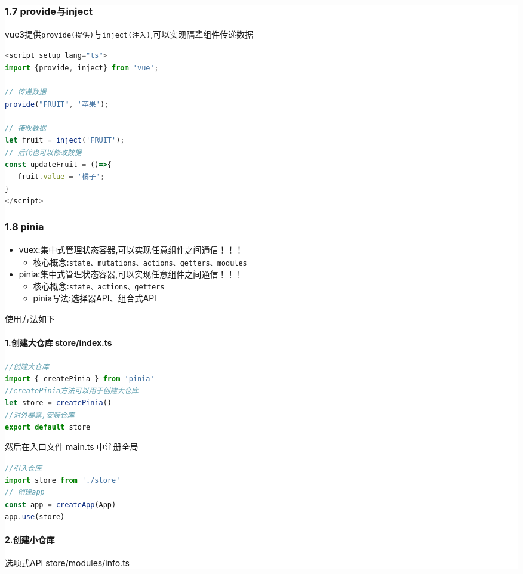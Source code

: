 ### 1.7 provide与inject

vue3提供`provide(提供)`与`inject(注入)`,可以实现隔辈组件传递数据

```ts
<script setup lang="ts">
import {provide, inject} from 'vue';

// 传递数据
provide("FRUIT", '苹果');

// 接收数据
let fruit = inject('FRUIT');
// 后代也可以修改数据
const updateFruit = ()=>{
   fruit.value = '橘子';
}
</script>
```

### 1.8 pinia

- vuex:集中式管理状态容器,可以实现任意组件之间通信！！！
  - 核心概念:`state、mutations、actions、getters、modules`
- pinia:集中式管理状态容器,可以实现任意组件之间通信！！！
  - 核心概念:`state、actions、getters`
  - pinia写法:选择器API、组合式API

使用方法如下

#### 1.创建大仓库 store/index.ts

```ts
//创建大仓库
import { createPinia } from 'pinia'
//createPinia方法可以用于创建大仓库
let store = createPinia()
//对外暴露,安装仓库
export default store
```

然后在入口文件 main.ts 中注册全局

```ts
//引入仓库
import store from './store'
// 创建app
const app = createApp(App)
app.use(store)
```

#### 2.创建小仓库

选项式API store/modules/info.ts
